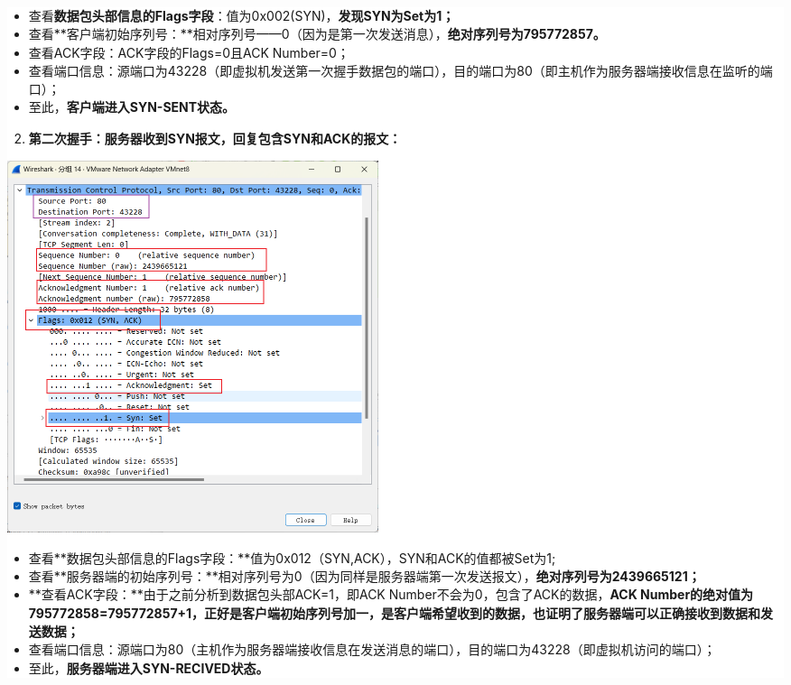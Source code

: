 * 查看**数据包头部信息的Flags字段**：值为0x002(SYN)，**发现SYN为Set为1；**
* 查看**客户端初始序列号：**相对序列号——0（因为是第一次发送消息），**绝对序列号为795772857。**
* 查看ACK字段：ACK字段的Flags=0且ACK Number=0；
* 查看端口信息：源端口为43228（即虚拟机发送第一次握手数据包的端口），目的端口为80（即主机作为服务器端接收信息在监听的端口）；
* 至此，**客户端进入SYN-SENT状态。**

2. **第二次握手：服务器收到SYN报文，回复包含SYN和ACK的报文：**

<img src="img/image-20231102154933517.png" alt="image-20231102154933517" style="zoom:50%;" />

* 查看**数据包头部信息的Flags字段：**值为0x012（SYN,ACK），SYN和ACK的值都被Set为1;
* 查看**服务器端的初始序列号：**相对序列号为0（因为同样是服务器端第一次发送报文），**绝对序列号为2439665121；**
* **查看ACK字段：**由于之前分析到数据包头部ACK=1，即ACK Number不会为0，包含了ACK的数据，**ACK Number的绝对值为795772858=795772857+1，正好是客户端初始序列号加一，是客户端希望收到的数据，也证明了服务器端可以正确接收到数据和发送数据；**
* 查看端口信息：源端口为80（主机作为服务器端接收信息在发送消息的端口），目的端口为43228（即虚拟机访问的端口）；
* 至此，**服务器端进入SYN-RECIVED状态。**
